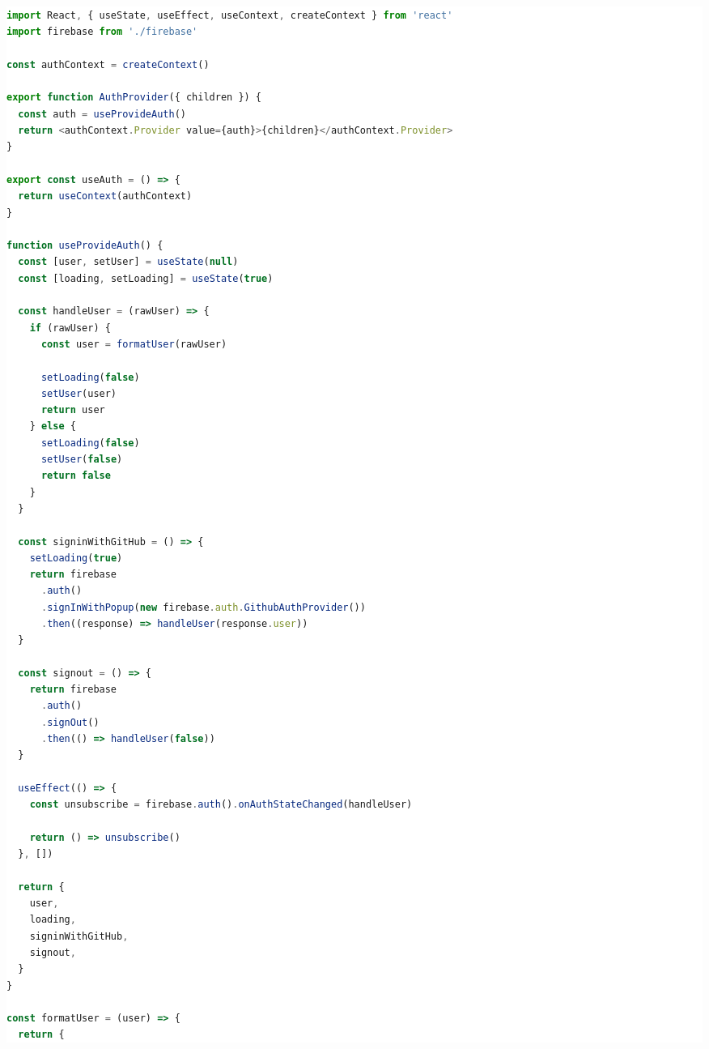 ```javascript
import React, { useState, useEffect, useContext, createContext } from 'react'
import firebase from './firebase'

const authContext = createContext()

export function AuthProvider({ children }) {
  const auth = useProvideAuth()
  return <authContext.Provider value={auth}>{children}</authContext.Provider>
}

export const useAuth = () => {
  return useContext(authContext)
}

function useProvideAuth() {
  const [user, setUser] = useState(null)
  const [loading, setLoading] = useState(true)

  const handleUser = (rawUser) => {
    if (rawUser) {
      const user = formatUser(rawUser)

      setLoading(false)
      setUser(user)
      return user
    } else {
      setLoading(false)
      setUser(false)
      return false
    }
  }

  const signinWithGitHub = () => {
    setLoading(true)
    return firebase
      .auth()
      .signInWithPopup(new firebase.auth.GithubAuthProvider())
      .then((response) => handleUser(response.user))
  }

  const signout = () => {
    return firebase
      .auth()
      .signOut()
      .then(() => handleUser(false))
  }

  useEffect(() => {
    const unsubscribe = firebase.auth().onAuthStateChanged(handleUser)

    return () => unsubscribe()
  }, [])

  return {
    user,
    loading,
    signinWithGitHub,
    signout,
  }
}

const formatUser = (user) => {
  return {
```